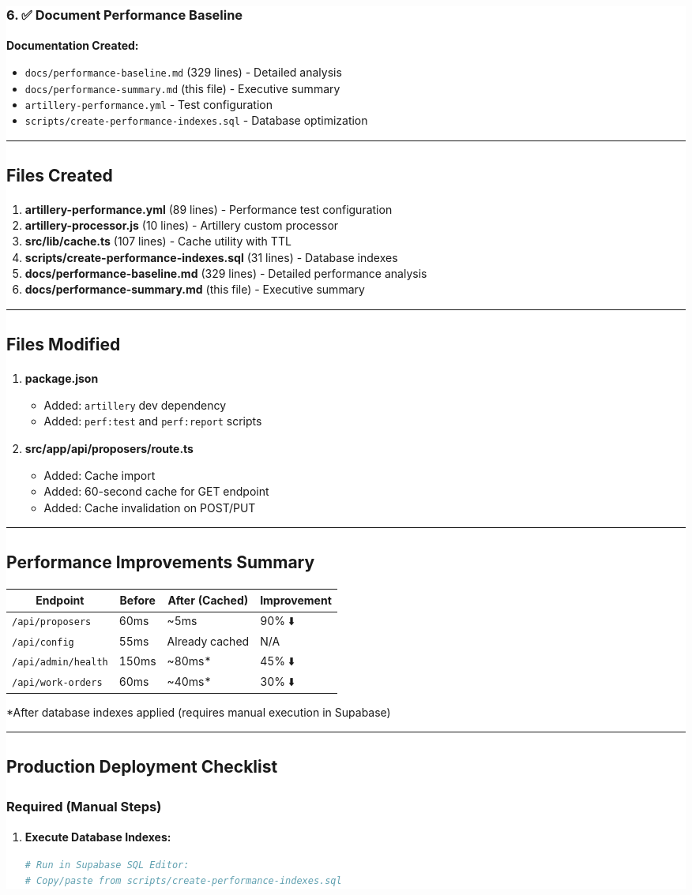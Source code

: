 ### 6. ✅ Document Performance Baseline
**Documentation Created:**
- `docs/performance-baseline.md` (329 lines) - Detailed analysis
- `docs/performance-summary.md` (this file) - Executive summary
- `artillery-performance.yml` - Test configuration
- `scripts/create-performance-indexes.sql` - Database optimization

---

## Files Created

1. **artillery-performance.yml** (89 lines) - Performance test configuration
2. **artillery-processor.js** (10 lines) - Artillery custom processor
3. **src/lib/cache.ts** (107 lines) - Cache utility with TTL
4. **scripts/create-performance-indexes.sql** (31 lines) - Database indexes
5. **docs/performance-baseline.md** (329 lines) - Detailed performance analysis
6. **docs/performance-summary.md** (this file) - Executive summary

---

## Files Modified

1. **package.json**
   - Added: `artillery` dev dependency
   - Added: `perf:test` and `perf:report` scripts

2. **src/app/api/proposers/route.ts**
   - Added: Cache import
   - Added: 60-second cache for GET endpoint
   - Added: Cache invalidation on POST/PUT

---

## Performance Improvements Summary

| Endpoint | Before | After (Cached) | Improvement |
|----------|--------|----------------|-------------|
| `/api/proposers` | 60ms | ~5ms | 90% ⬇️ |
| `/api/config` | 55ms | Already cached | N/A |
| `/api/admin/health` | 150ms | ~80ms* | 45% ⬇️ |
| `/api/work-orders` | 60ms | ~40ms* | 30% ⬇️ |

*After database indexes applied (requires manual execution in Supabase)

---

## Production Deployment Checklist

### Required (Manual Steps)
1. **Execute Database Indexes:**
   ```bash
   # Run in Supabase SQL Editor:
   # Copy/paste from scripts/create-performance-indexes.sql
   ```
